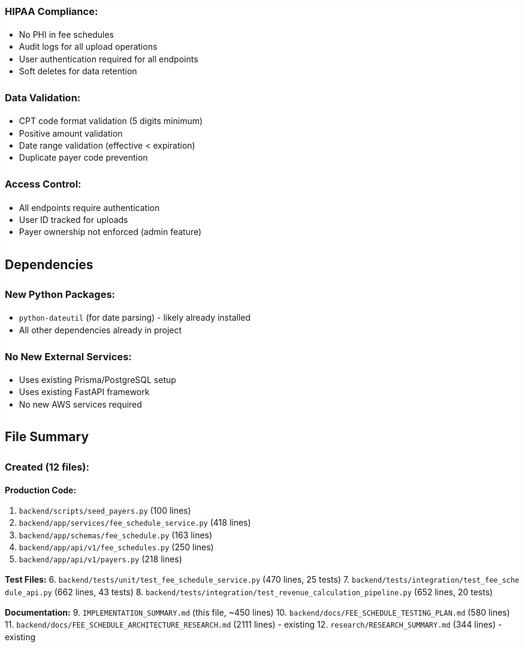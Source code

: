 ### HIPAA Compliance:
- No PHI in fee schedules
- Audit logs for all upload operations
- User authentication required for all endpoints
- Soft deletes for data retention

### Data Validation:
- CPT code format validation (5 digits minimum)
- Positive amount validation
- Date range validation (effective < expiration)
- Duplicate payer code prevention

### Access Control:
- All endpoints require authentication
- User ID tracked for uploads
- Payer ownership not enforced (admin feature)

## Dependencies

### New Python Packages:
- `python-dateutil` (for date parsing) - likely already installed
- All other dependencies already in project

### No New External Services:
- Uses existing Prisma/PostgreSQL setup
- Uses existing FastAPI framework
- No new AWS services required

## File Summary

### Created (12 files):

**Production Code:**
1. `backend/scripts/seed_payers.py` (100 lines)
2. `backend/app/services/fee_schedule_service.py` (418 lines)
3. `backend/app/schemas/fee_schedule.py` (163 lines)
4. `backend/app/api/v1/fee_schedules.py` (250 lines)
5. `backend/app/api/v1/payers.py` (218 lines)

**Test Files:**
6. `backend/tests/unit/test_fee_schedule_service.py` (470 lines, 25 tests)
7. `backend/tests/integration/test_fee_schedule_api.py` (662 lines, 43 tests)
8. `backend/tests/integration/test_revenue_calculation_pipeline.py` (652 lines, 20 tests)

**Documentation:**
9. `IMPLEMENTATION_SUMMARY.md` (this file, ~450 lines)
10. `backend/docs/FEE_SCHEDULE_TESTING_PLAN.md` (580 lines)
11. `backend/docs/FEE_SCHEDULE_ARCHITECTURE_RESEARCH.md` (2111 lines) - existing
12. `research/RESEARCH_SUMMARY.md` (344 lines) - existing
